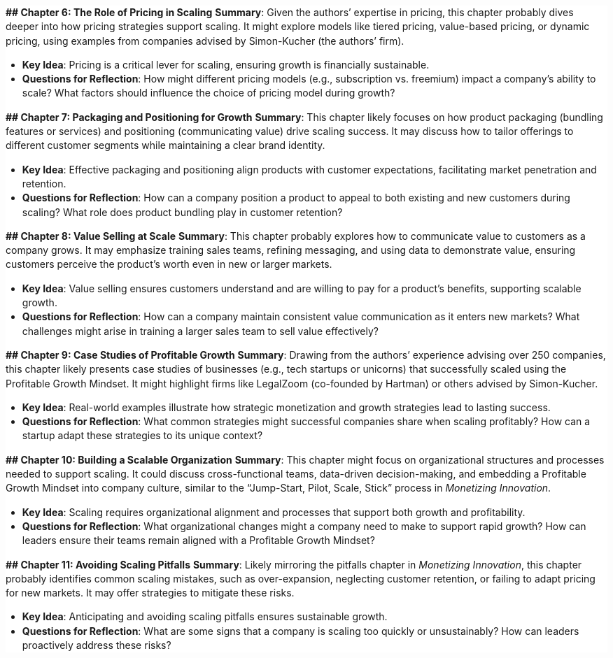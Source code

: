**## Chapter 6: The Role of Pricing in Scaling**
**Summary**: Given the authors’ expertise in pricing, this chapter probably dives deeper into how pricing strategies support scaling. It might explore models like tiered pricing, value-based pricing, or dynamic pricing, using examples from companies advised by Simon-Kucher (the authors’ firm).
* **Key Idea**: Pricing is a critical lever for scaling, ensuring growth is financially sustainable.
* **Questions for Reflection**: How might different pricing models (e.g., subscription vs. freemium) impact a company’s ability to scale? What factors should influence the choice of pricing model during growth?

**## Chapter 7: Packaging and Positioning for Growth**
**Summary**: This chapter likely focuses on how product packaging (bundling features or services) and positioning (communicating value) drive scaling success. It may discuss how to tailor offerings to different customer segments while maintaining a clear brand identity.
* **Key Idea**: Effective packaging and positioning align products with customer expectations, facilitating market penetration and retention.
* **Questions for Reflection**: How can a company position a product to appeal to both existing and new customers during scaling? What role does product bundling play in customer retention?

**## Chapter 8: Value Selling at Scale**
**Summary**: This chapter probably explores how to communicate value to customers as a company grows. It may emphasize training sales teams, refining messaging, and using data to demonstrate value, ensuring customers perceive the product’s worth even in new or larger markets.
* **Key Idea**: Value selling ensures customers understand and are willing to pay for a product’s benefits, supporting scalable growth.
* **Questions for Reflection**: How can a company maintain consistent value communication as it enters new markets? What challenges might arise in training a larger sales team to sell value effectively?

**## Chapter 9: Case Studies of Profitable Growth**
**Summary**: Drawing from the authors’ experience advising over 250 companies, this chapter likely presents case studies of businesses (e.g., tech startups or unicorns) that successfully scaled using the Profitable Growth Mindset. It might highlight firms like LegalZoom (co-founded by Hartman) or others advised by Simon-Kucher.
* **Key Idea**: Real-world examples illustrate how strategic monetization and growth strategies lead to lasting success.
* **Questions for Reflection**: What common strategies might successful companies share when scaling profitably? How can a startup adapt these strategies to its unique context?

**## Chapter 10: Building a Scalable Organization**
**Summary**: This chapter might focus on organizational structures and processes needed to support scaling. It could discuss cross-functional teams, data-driven decision-making, and embedding a Profitable Growth Mindset into company culture, similar to the “Jump-Start, Pilot, Scale, Stick” process in *Monetizing Innovation*.
* **Key Idea**: Scaling requires organizational alignment and processes that support both growth and profitability.
* **Questions for Reflection**: What organizational changes might a company need to make to support rapid growth? How can leaders ensure their teams remain aligned with a Profitable Growth Mindset?

**## Chapter 11: Avoiding Scaling Pitfalls**
**Summary**: Likely mirroring the pitfalls chapter in *Monetizing Innovation*, this chapter probably identifies common scaling mistakes, such as over-expansion, neglecting customer retention, or failing to adapt pricing for new markets. It may offer strategies to mitigate these risks.
* **Key Idea**: Anticipating and avoiding scaling pitfalls ensures sustainable growth.
* **Questions for Reflection**: What are some signs that a company is scaling too quickly or unsustainably? How can leaders proactively address these risks?
